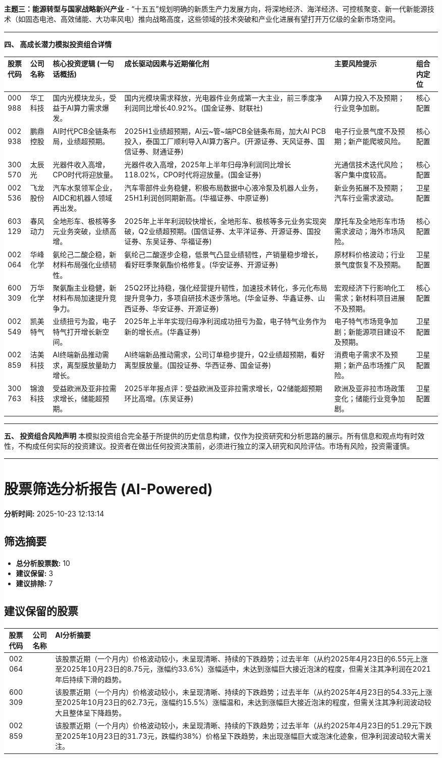 **主题三：能源转型与国家战略新兴产业** - “十五五”规划明确的新质生产力发展方向，将深地经济、海洋经济、可控核聚变、新一代新能源技术（如固态电池、高效储能、大功率风电）推向战略高度，这些领域的技术突破和产业化进展有望打开万亿级的全新市场空间。

---
**四、 高成长潜力模拟投资组合详情**

| 股票代码 | 公司名称   | 核心投资逻辑 (一句话概括)                  | 成长驱动因素与近期催化剂                                                                                                                       | 主要风险提示                                                    | 组合内定位 |
| :------- | :--------- | :------------------------------------------- | :--------------------------------------------------------------------------------------------------------------------------------------------- | :-------------------------------------------------------------- | :--------- |
| 000988   | 华工科技   | 国内光模块龙头，受益于AI算力需求爆发。     | 国内光模块需求释放，光电器件业务成第一大主业，前三季度净利润同比增长40.92%。(国金证券、财联社)                                           | AI算力投入不及预期；行业竞争加剧。                            | 核心配置 |
| 002938   | 鹏鼎控股   | AI时代PCB全链条布局，业绩超预期。          | 2025H1业绩超预期，AI云~管~端PCB全链条布局，加大AI PCB投入，泰国工厂顺利导入AI算力客户。(开源证券、天风证券、国信证券、财通证券)         | 电子行业景气度不及预期；新产能爬坡风险。                      | 核心配置 |
| 300570   | 太辰光     | 光器件收入高增，CPO时代将迎放量。          | 光器件收入高增，2025年上半年归母净利润同比增长118.02%，CPO时代将迎放量。(国金证券)                                                         | 光通信技术迭代风险；客户集中度较高。                          | 核心配置 |
| 002536   | 飞龙股份   | 汽车水泵领军企业，AIDC和机器人领域再出发。 | 汽车零部件业务稳健，积极布局数据中心液冷泵及机器人业务，25H1利润创同期新高。(华福证券、中原证券)                                         | 新业务拓展不及预期；汽车行业需求波动。                        | 卫星配置 |
| 603129   | 春风动力   | 全地形车、极核等多元业务突破，业绩高增。   | 2025年上半年利润较快增长，全地形车、极核等多元业务实现突破，Q2业绩超预期。(国信证券、太平洋证券、开源证券、国投证券、东吴证券、华福证券) | 摩托车及全地形车市场需求波动；海外市场风险。                  | 核心配置 |
| 002064   | 华峰化学   | 氨纶己二酸企稳，新材料布局强化业绩韧性。   | 氨纶己二酸逐步企稳，低景气凸显业绩韧性，产销量稳步增长，看好旺季聚氨酯价格修复。(华安证券、开源证券)                                     | 原材料价格波动；行业景气度恢复不及预期。                      | 卫星配置 |
| 600309   | 万华化学   | 聚氨酯主业稳健，新材料布局加速提升竞争力。 | 25Q2环比持稳，强化经营提升韧性，加速技术转化，多元化布局提升竞争力，多项自研技术逐步落地。(华金证券、华鑫证券、山西证券、华安证券、开源证券) | 宏观经济下行影响化工需求；新材料项目进展不及预期。            | 核心配置 |
| 002549   | 凯美特气   | 业绩扭亏为盈，电子特气打开增长新空间。     | 2025年上半年实现归母净利润成功扭亏为盈，电子特气业务作为新的增长点。(华鑫证券)                                                             | 电子特气市场竞争加剧；新能源项目建设不及预期。                | 卫星配置 |
| 002859   | 洁美科技   | AI终端新品推动需求，离型膜放量助力增长。   | AI终端新品推动需求，公司订单稳步提升，Q2业绩超预期，看好离型膜放量。(国投证券、华西证券、国金证券)                                       | 消费电子需求不及预期；新产品市场推广风险。                    | 卫星配置 |
| 300763   | 锦浪科技   | 受益欧洲及亚非拉需求增长，储能超预期。     | 2025半年报点评：受益欧洲及亚非拉需求增长，Q2储能超预期环比高增。(东吴证券)                                                                | 欧洲及亚非拉市场政策变化；储能行业竞争加剧。                  | 卫星配置 |

---
**五、 投资组合风险声明**
本模拟投资组合完全基于所提供的历史信息构建，仅作为投资研究和分析思路的展示。所有信息和观点均有时效性，不构成任何实际的投资建议。投资者在做出任何投资决策前，必须进行独立的深入研究和风险评估。市场有风险，投资需谨慎。

---

# 股票筛选分析报告 (AI-Powered)

**分析时间:** 2025-10-23 12:13:14

## 筛选摘要

- **总分析股票数:** 10
- **建议保留:** 3
- **建议排除:** 7

## 建议保留的股票

| 股票代码 | 公司名称 | AI分析摘要 |
|:---:|:---:|:---|
| 002064 |  | 该股票近期（一个月内）价格波动较小，未呈现清晰、持续的下跌趋势；过去半年（从约2025年4月23日的6.55元上涨至2025年10月23日的8.75元，涨幅约33.6%）涨幅适中，未达到涨幅巨大接近泡沫的程度，但需关注其净利润在2021年后持续下滑的趋势。 |
| 600309 |  | 该股票近期（一个月内）价格波动较小，未呈现清晰、持续的下跌趋势；过去半年（从约2025年4月23日的54.33元上涨至2025年10月23日的62.73元，涨幅约15.5%）涨幅温和，未达到涨幅巨大接近泡沫的程度，但需关注其净利润波动较大且整体呈下降趋势。 |
| 002859 |  | 该股票近期（一个月内）价格波动较小，未呈现清晰、持续的下跌趋势；过去半年（从约2025年4月23日的51.29元下跌至2025年10月23日的31.73元，跌幅约38%）价格呈下跌趋势，未出现涨幅巨大或泡沫化迹象，但净利润波动较大需关注。 |
